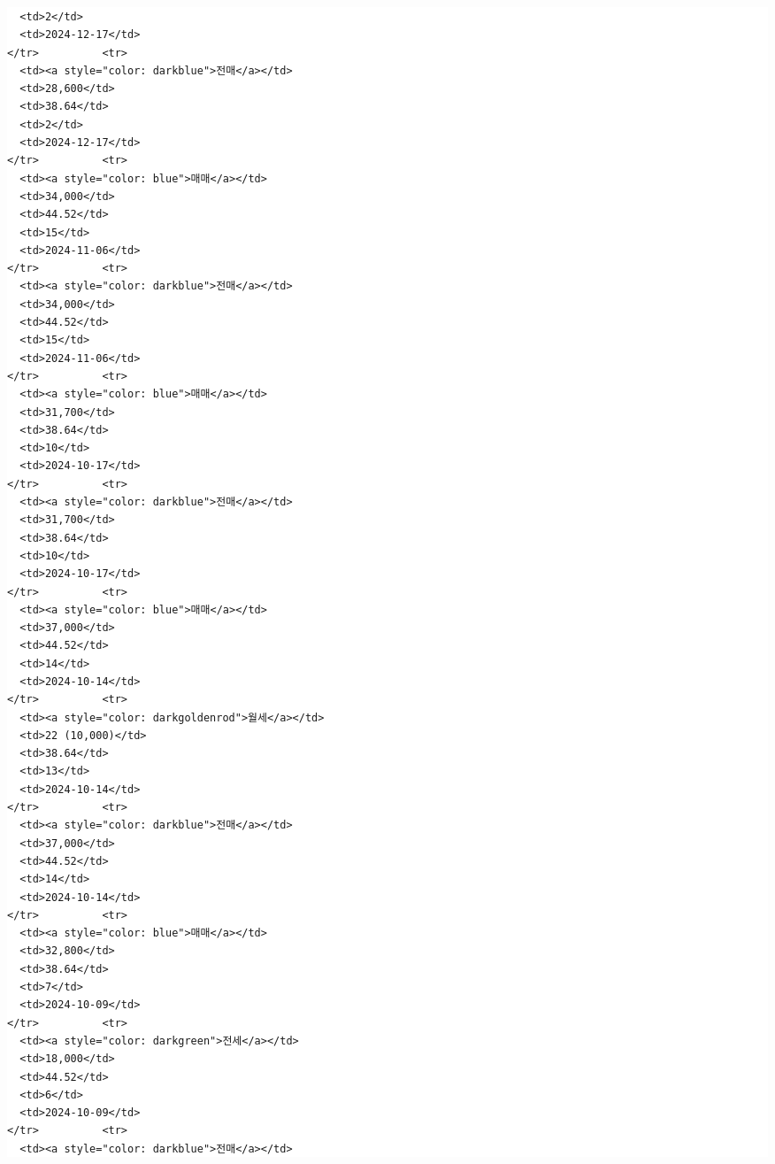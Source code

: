       <td>2</td>
      <td>2024-12-17</td>
    </tr>          <tr>
      <td><a style="color: darkblue">전매</a></td>
      <td>28,600</td>
      <td>38.64</td>
      <td>2</td>
      <td>2024-12-17</td>
    </tr>          <tr>
      <td><a style="color: blue">매매</a></td>
      <td>34,000</td>
      <td>44.52</td>
      <td>15</td>
      <td>2024-11-06</td>
    </tr>          <tr>
      <td><a style="color: darkblue">전매</a></td>
      <td>34,000</td>
      <td>44.52</td>
      <td>15</td>
      <td>2024-11-06</td>
    </tr>          <tr>
      <td><a style="color: blue">매매</a></td>
      <td>31,700</td>
      <td>38.64</td>
      <td>10</td>
      <td>2024-10-17</td>
    </tr>          <tr>
      <td><a style="color: darkblue">전매</a></td>
      <td>31,700</td>
      <td>38.64</td>
      <td>10</td>
      <td>2024-10-17</td>
    </tr>          <tr>
      <td><a style="color: blue">매매</a></td>
      <td>37,000</td>
      <td>44.52</td>
      <td>14</td>
      <td>2024-10-14</td>
    </tr>          <tr>
      <td><a style="color: darkgoldenrod">월세</a></td>
      <td>22 (10,000)</td>
      <td>38.64</td>
      <td>13</td>
      <td>2024-10-14</td>
    </tr>          <tr>
      <td><a style="color: darkblue">전매</a></td>
      <td>37,000</td>
      <td>44.52</td>
      <td>14</td>
      <td>2024-10-14</td>
    </tr>          <tr>
      <td><a style="color: blue">매매</a></td>
      <td>32,800</td>
      <td>38.64</td>
      <td>7</td>
      <td>2024-10-09</td>
    </tr>          <tr>
      <td><a style="color: darkgreen">전세</a></td>
      <td>18,000</td>
      <td>44.52</td>
      <td>6</td>
      <td>2024-10-09</td>
    </tr>          <tr>
      <td><a style="color: darkblue">전매</a></td>
